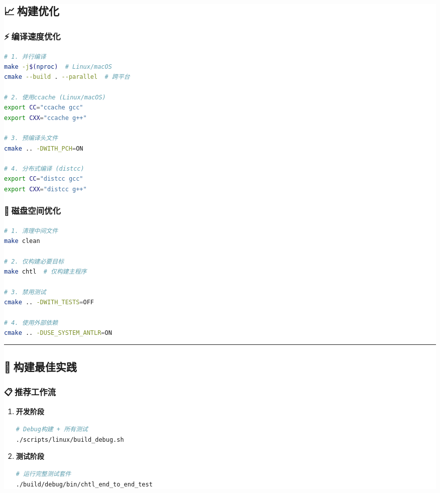 
## 📈 构建优化

### ⚡ 编译速度优化

```bash
# 1. 并行编译
make -j$(nproc)  # Linux/macOS
cmake --build . --parallel  # 跨平台

# 2. 使用ccache (Linux/macOS)
export CC="ccache gcc"
export CXX="ccache g++"

# 3. 预编译头文件
cmake .. -DWITH_PCH=ON

# 4. 分布式编译 (distcc)
export CC="distcc gcc"
export CXX="distcc g++"
```

### 💾 磁盘空间优化

```bash
# 1. 清理中间文件
make clean

# 2. 仅构建必要目标
make chtl  # 仅构建主程序

# 3. 禁用测试
cmake .. -DWITH_TESTS=OFF

# 4. 使用外部依赖
cmake .. -DUSE_SYSTEM_ANTLR=ON
```

---

## 🎊 构建最佳实践

### 📋 推荐工作流

1. **开发阶段**
   ```bash
   # Debug构建 + 所有测试
   ./scripts/linux/build_debug.sh
   ```

2. **测试阶段**
   ```bash
   # 运行完整测试套件
   ./build/debug/bin/chtl_end_to_end_test
   ```
